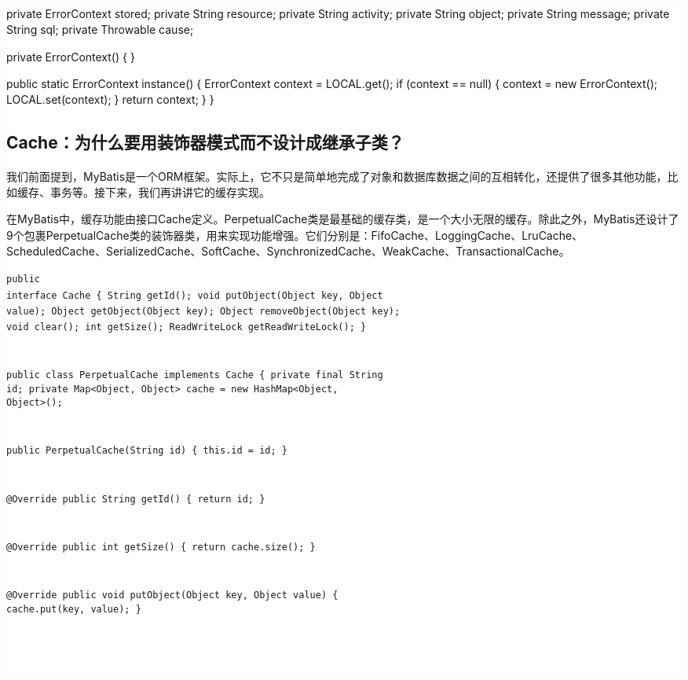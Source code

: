   private ErrorContext stored;
  private String resource;
  private String activity;
  private String object;
  private String message;
  private String sql;
  private Throwable cause;

  private ErrorContext() {
  }

  public static ErrorContext instance() {
    ErrorContext context = LOCAL.get();
    if (context == null) {
      context = new ErrorContext();
      LOCAL.set(context);
    }
    return context;
  }
}
</code></pre><h2>Cache：为什么要用装饰器模式而不设计成继承子类？</h2><p>我们前面提到，MyBatis是一个ORM框架。实际上，它不只是简单地完成了对象和数据库数据之间的互相转化，还提供了很多其他功能，比如缓存、事务等。接下来，我们再讲讲它的缓存实现。</p><p>在MyBatis中，缓存功能由接口Cache定义。PerpetualCache类是最基础的缓存类，是一个大小无限的缓存。除此之外，MyBatis还设计了9个包裹PerpetualCache类的装饰器类，用来实现功能增强。它们分别是：FifoCache、LoggingCache、LruCache、ScheduledCache、SerializedCache、SoftCache、SynchronizedCache、WeakCache、TransactionalCache。</p><pre><code>public interface Cache {
  String getId();
  void putObject(Object key, Object value);
  Object getObject(Object key);
  Object removeObject(Object key);
  void clear();
  int getSize();
  ReadWriteLock getReadWriteLock();
}

public class PerpetualCache implements Cache {
  private final String id;
  private Map&lt;Object, Object&gt; cache = new HashMap&lt;Object, Object&gt;();

  public PerpetualCache(String id) {
    this.id = id;
  }

  @Override
  public String getId() {
    return id;
  }

  @Override
  public int getSize() {
    return cache.size();
  }

  @Override
  public void putObject(Object key, Object value) {
    cache.put(key, value);
  }
